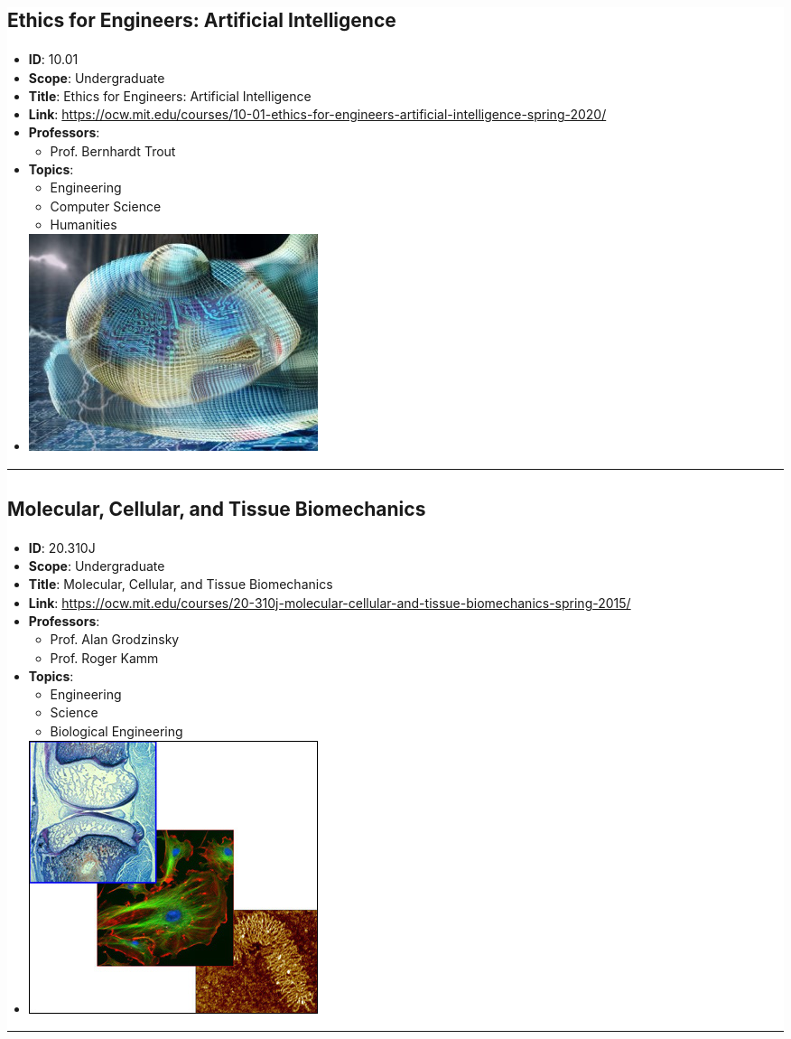 
## Ethics for Engineers: Artificial Intelligence

- **ID**: 10.01
- **Scope**: Undergraduate
- **Title**: Ethics for Engineers: Artificial Intelligence
- **Link**: <https://ocw.mit.edu/courses/10-01-ethics-for-engineers-artificial-intelligence-spring-2020/>
- **Professors**: 
	- Prof. Bernhardt Trout
- **Topics**: 
	- Engineering
	- Computer Science
	- Humanities
- ![Ethics for Engineers: Artificial Intelligence](./save_files/ada7d23d0198f4fd05b613e6fb374b6c_10-01s20.jpg)

---

## Molecular, Cellular, and Tissue Biomechanics

- **ID**: 20.310J
- **Scope**: Undergraduate
- **Title**: Molecular, Cellular, and Tissue Biomechanics
- **Link**: <https://ocw.mit.edu/courses/20-310j-molecular-cellular-and-tissue-biomechanics-spring-2015/>
- **Professors**: 
	- Prof. Alan Grodzinsky
	- Prof. Roger Kamm
- **Topics**: 
	- Engineering
	- Science
	- Biological Engineering
- ![Molecular, Cellular, and Tissue Biomechanics](./save_files/da998b322ebfd224e91101606a61d96b_20-310js15.jpg)

---